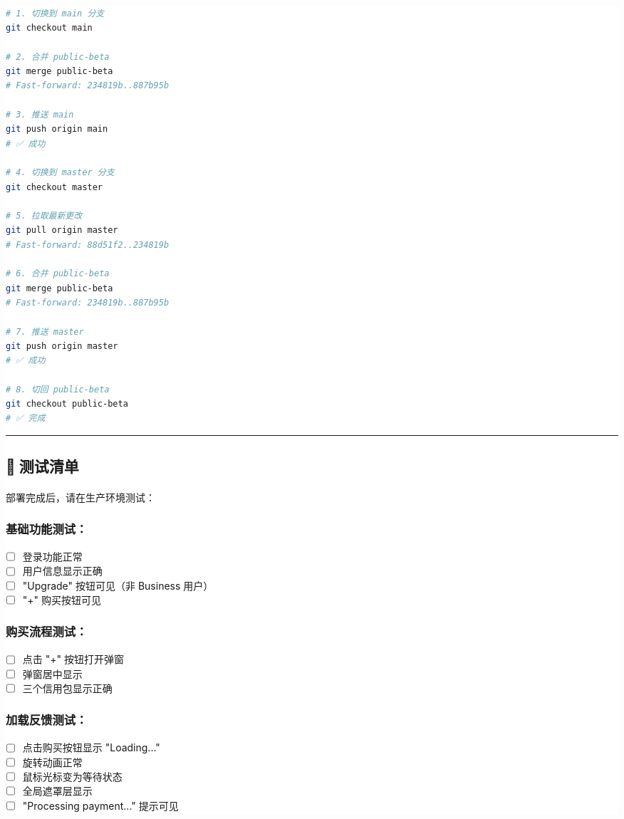 ```bash
# 1. 切换到 main 分支
git checkout main

# 2. 合并 public-beta
git merge public-beta
# Fast-forward: 234819b..887b95b

# 3. 推送 main
git push origin main
# ✅ 成功

# 4. 切换到 master 分支
git checkout master

# 5. 拉取最新更改
git pull origin master
# Fast-forward: 88d51f2..234819b

# 6. 合并 public-beta
git merge public-beta
# Fast-forward: 234819b..887b95b

# 7. 推送 master
git push origin master
# ✅ 成功

# 8. 切回 public-beta
git checkout public-beta
# ✅ 完成
```

---

## 🎯 测试清单

部署完成后，请在生产环境测试：

### 基础功能测试：
- [ ] 登录功能正常
- [ ] 用户信息显示正确
- [ ] "Upgrade" 按钮可见（非 Business 用户）
- [ ] "+" 购买按钮可见

### 购买流程测试：
- [ ] 点击 "+" 按钮打开弹窗
- [ ] 弹窗居中显示
- [ ] 三个信用包显示正确

### 加载反馈测试：
- [ ] 点击购买按钮显示 "Loading..."
- [ ] 旋转动画正常
- [ ] 鼠标光标变为等待状态
- [ ] 全局遮罩层显示
- [ ] "Processing payment..." 提示可见
